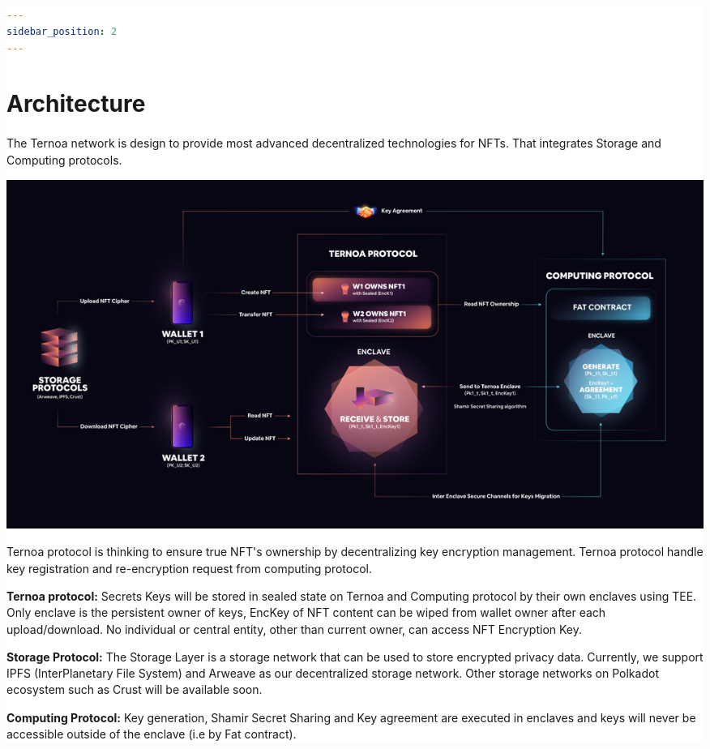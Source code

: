 ```yaml
---
sidebar_position: 2
---
```


# Architecture

The Ternoa network is design to provide most advanced decentralized technologies for NFTs. That integrates Storage and Computing protocols.

![img-desktop](./overviewarchitecture.png)

Ternoa protocol is thinking to ensure true NFT's ownership by decentralizing key encryption management. Ternoa protocol handle key registration and re-encryption request from computing protocol.

**Ternoa protocol:** Secrets Keys will be stored in sealed state on Ternoa and Computing protocol by their own enclaves using TEE. Only enclave is the persistent owner of keys, EncKey of NFT content can be wiped from wallet owner after each upload/download. No individual or central entity, other than current owner, can access NFT Encryption Key.

**Storage Protocol:** The Storage Layer is a storage network that can be used to store encrypted privacy data. Currently, we support IPFS  (InterPlanetary File System) and Arweave as our decentralized storage network. Other storage networks on Polkadot ecosystem such as Crust will be available soon.

**Computing Protocol:** Key generation, Shamir Secret Sharing and Key agreement are executed in enclaves and keys will never be accessible outside of the enclave (i.e by Fat contract).
